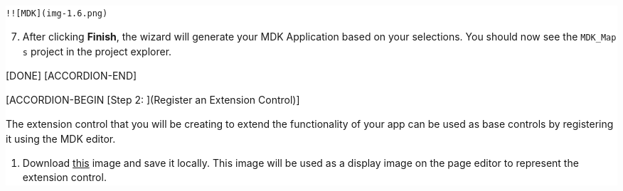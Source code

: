     !![MDK](img-1.6.png)    

7. After clicking **Finish**, the wizard will generate your MDK Application based on your selections. You should now see the `MDK_Maps` project in the project explorer.

[DONE]
[ACCORDION-END]

[ACCORDION-BEGIN [Step 2: ](Register an Extension Control)]

The extension control that you will be creating to extend the functionality of your app can be used as base controls by registering it using the MDK editor.

1. Download [this](https://github.com/SAP-samples/cloud-mdk-tutorial-samples/blob/master/Images/map.png) image and save it locally. This image will be used as a display image on the page editor to represent the extension control.

